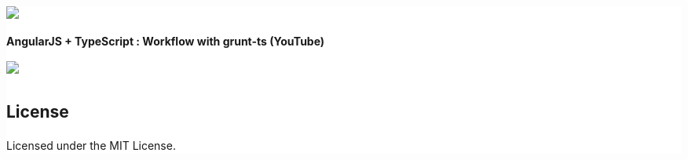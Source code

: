 <a href="https://youtu.be/Km0DpfX5ZxM" target="_blank" alt="TypeScript programming using grunt-ts"><img src="https://img.youtube.com/vi/Km0DpfX5ZxM/0.jpg" /></a>

**AngularJS + TypeScript : Workflow with grunt-ts (YouTube)**

<a href="https://youtu.be/0-6vT7xgE4Y" target="_blank" alt="AngularJS + TypeScript : Workflow"><img src="https://img.youtube.com/vi/0-6vT7xgE4Y/0.jpg" /></a>

## License

Licensed under the MIT License.
